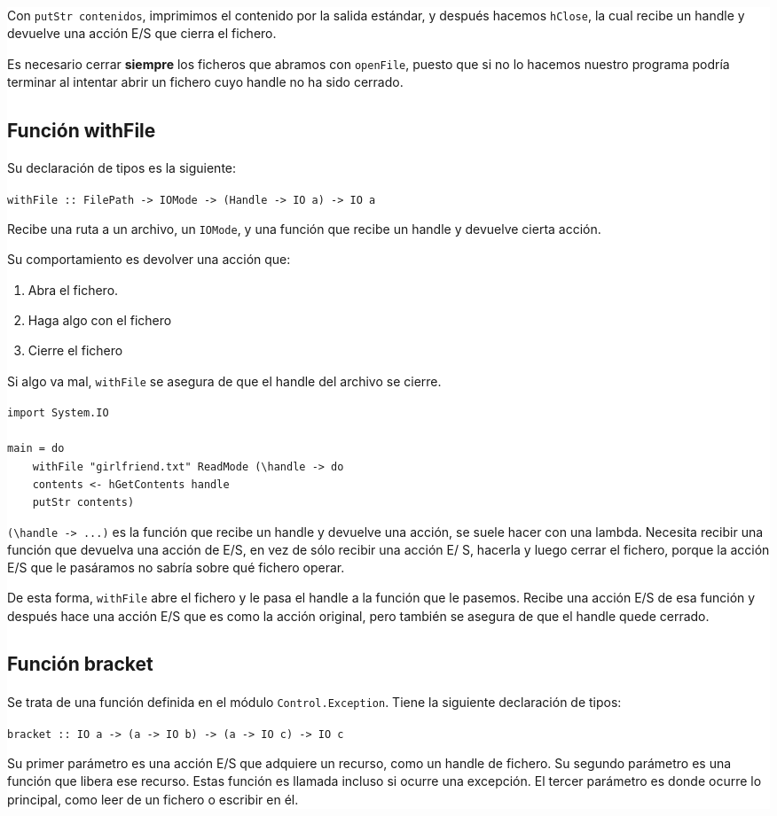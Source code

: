 Con `putStr contenidos`, imprimimos el contenido por la salida estándar, y después hacemos `hClose`, la 
cual recibe un handle y devuelve una acción E/S que cierra el fichero.

Es necesario cerrar **siempre** los ficheros
que abramos con `openFile`, puesto que si no lo hacemos nuestro programa podría terminar al intentar abrir 
un fichero cuyo handle no ha sido cerrado.

## Función withFile ##

Su declaración de tipos es la siguiente:

    withFile :: FilePath -> IOMode -> (Handle -> IO a) -> IO a

Recibe una ruta a un archivo, un `IOMode`, y una función que recibe un handle y devuelve cierta acción. 

Su comportamiento es devolver una acción que:

1. Abra el fichero.

2. Haga algo con el fichero

3. Cierre el fichero

Si algo va mal, `withFile` se asegura de que el handle del archivo se cierre.

    import System.IO

    main = do
        withFile "girlfriend.txt" ReadMode (\handle -> do
        contents <- hGetContents handle
        putStr contents)

`(\handle -> ...)` es la función que recibe un handle y devuelve una acción, se suele hacer con una 
lambda. Necesita recibir una función que devuelva una acción de E/S, en vez de sólo recibir una acción E/
S, hacerla y luego cerrar el fichero, porque la acción E/S que le pasáramos no sabría sobre qué fichero 
operar.

De esta forma, `withFile` abre el fichero y le pasa el handle a la función que le pasemos. Recibe una 
acción E/S de esa función y después hace una acción E/S que es como la acción original, pero también se 
asegura de que el handle quede cerrado.

## Función bracket ##

Se trata de una función definida en el módulo `Control.Exception`. Tiene la siguiente declaración de tipos:

    bracket :: IO a -> (a -> IO b) -> (a -> IO c) -> IO c

Su primer parámetro es una acción E/S que adquiere un recurso, como un handle de fichero. Su segundo 
parámetro es una función que libera ese recurso. Estas función es llamada incluso si ocurre una excepción. 
El tercer parámetro es donde ocurre lo principal, como leer de un fichero o escribir en él.
